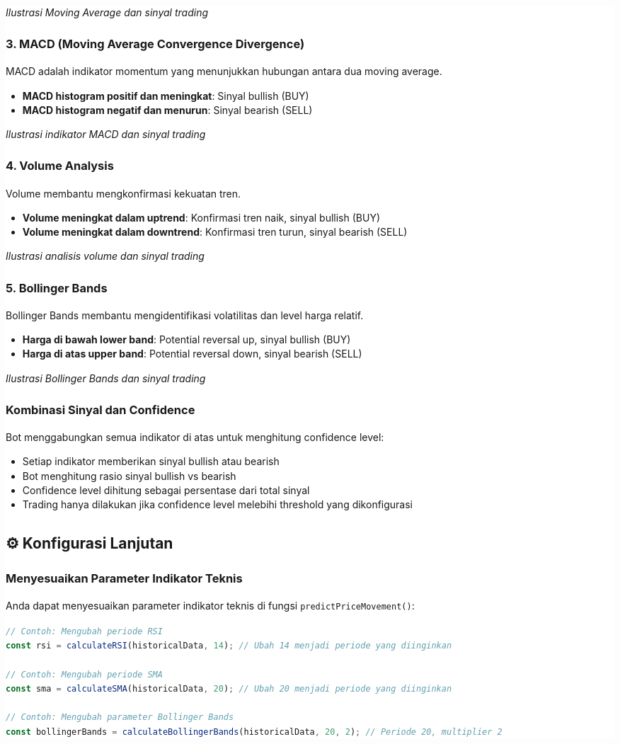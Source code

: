 

*Ilustrasi Moving Average dan sinyal trading*

### 3. MACD (Moving Average Convergence Divergence)

MACD adalah indikator momentum yang menunjukkan hubungan antara dua moving average.

- **MACD histogram positif dan meningkat**: Sinyal bullish (BUY)
- **MACD histogram negatif dan menurun**: Sinyal bearish (SELL)





*Ilustrasi indikator MACD dan sinyal trading*

### 4. Volume Analysis

Volume membantu mengkonfirmasi kekuatan tren.

- **Volume meningkat dalam uptrend**: Konfirmasi tren naik, sinyal bullish (BUY)
- **Volume meningkat dalam downtrend**: Konfirmasi tren turun, sinyal bearish (SELL)





*Ilustrasi analisis volume dan sinyal trading*

### 5. Bollinger Bands

Bollinger Bands membantu mengidentifikasi volatilitas dan level harga relatif.

- **Harga di bawah lower band**: Potential reversal up, sinyal bullish (BUY)
- **Harga di atas upper band**: Potential reversal down, sinyal bearish (SELL)





*Ilustrasi Bollinger Bands dan sinyal trading*

### Kombinasi Sinyal dan Confidence

Bot menggabungkan semua indikator di atas untuk menghitung confidence level:

- Setiap indikator memberikan sinyal bullish atau bearish
- Bot menghitung rasio sinyal bullish vs bearish
- Confidence level dihitung sebagai persentase dari total sinyal
- Trading hanya dilakukan jika confidence level melebihi threshold yang dikonfigurasi


## ⚙️ Konfigurasi Lanjutan

### Menyesuaikan Parameter Indikator Teknis

Anda dapat menyesuaikan parameter indikator teknis di fungsi `predictPriceMovement()`:

```javascript
// Contoh: Mengubah periode RSI
const rsi = calculateRSI(historicalData, 14); // Ubah 14 menjadi periode yang diinginkan

// Contoh: Mengubah periode SMA
const sma = calculateSMA(historicalData, 20); // Ubah 20 menjadi periode yang diinginkan

// Contoh: Mengubah parameter Bollinger Bands
const bollingerBands = calculateBollingerBands(historicalData, 20, 2); // Periode 20, multiplier 2
```
